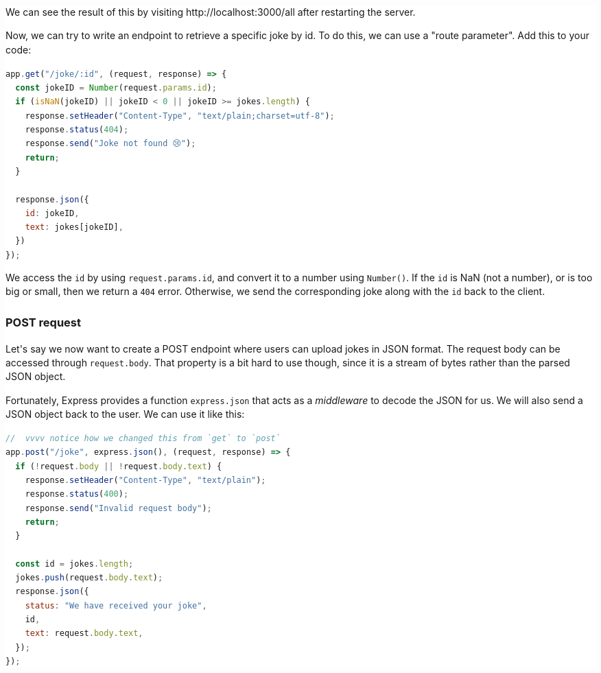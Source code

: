 We can see the result of this by visiting http://localhost:3000/all after
restarting the server.

Now, we can try to write an endpoint to retrieve a specific joke by id. To do
this, we can use a "route parameter". Add this to your code:

```js
app.get("/joke/:id", (request, response) => {
  const jokeID = Number(request.params.id);
  if (isNaN(jokeID) || jokeID < 0 || jokeID >= jokes.length) {
    response.setHeader("Content-Type", "text/plain;charset=utf-8");
    response.status(404);
    response.send("Joke not found 😢");
    return;
  }

  response.json({
    id: jokeID,
    text: jokes[jokeID],
  })
});
```

We access the `id` by using `request.params.id`, and convert it to a number
using `Number()`. If the `id` is NaN (not a number), or is too big or small,
then we return a `404` error. Otherwise, we send the corresponding joke along
with the `id` back to the client.

### POST request

Let's say we now want to create a POST endpoint where users can upload jokes
in JSON format. The request body can be accessed through `request.body`.
That property is a bit hard to use though, since it is a stream of
bytes rather than the parsed JSON object.

Fortunately, Express provides a function `express.json` that acts as a
_middleware_ to decode the JSON for us. We will also send a JSON object back
to the user. We can use it like this:
```js
//  vvvv notice how we changed this from `get` to `post`
app.post("/joke", express.json(), (request, response) => {
  if (!request.body || !request.body.text) {
    response.setHeader("Content-Type", "text/plain");
    response.status(400);
    response.send("Invalid request body");
    return;
  }

  const id = jokes.length;
  jokes.push(request.body.text);
  response.json({
    status: "We have received your joke",
    id,
    text: request.body.text,
  });
});
```
